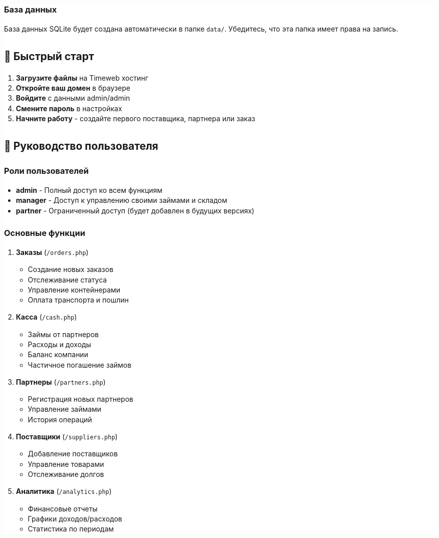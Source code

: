 ### База данных

База данных SQLite будет создана автоматически в папке `data/`.
Убедитесь, что эта папка имеет права на запись.

## 🎯 Быстрый старт

1. **Загрузите файлы** на Timeweb хостинг
2. **Откройте ваш домен** в браузере
3. **Войдите** с данными admin/admin
4. **Смените пароль** в настройках
5. **Начните работу** - создайте первого поставщика, партнера или заказ

## 📖 Руководство пользователя

### Роли пользователей

- **admin** - Полный доступ ко всем функциям
- **manager** - Доступ к управлению своими займами и складом
- **partner** - Ограниченный доступ (будет добавлен в будущих версиях)

### Основные функции

1. **Заказы** (`/orders.php`)

   - Создание новых заказов
   - Отслеживание статуса
   - Управление контейнерами
   - Оплата транспорта и пошлин

2. **Касса** (`/cash.php`)

   - Займы от партнеров
   - Расходы и доходы
   - Баланс компании
   - Частичное погашение займов

3. **Партнеры** (`/partners.php`)

   - Регистрация новых партнеров
   - Управление займами
   - История операций

4. **Поставщики** (`/suppliers.php`)

   - Добавление поставщиков
   - Управление товарами
   - Отслеживание долгов

5. **Аналитика** (`/analytics.php`)
   - Финансовые отчеты
   - Графики доходов/расходов
   - Статистика по периодам
